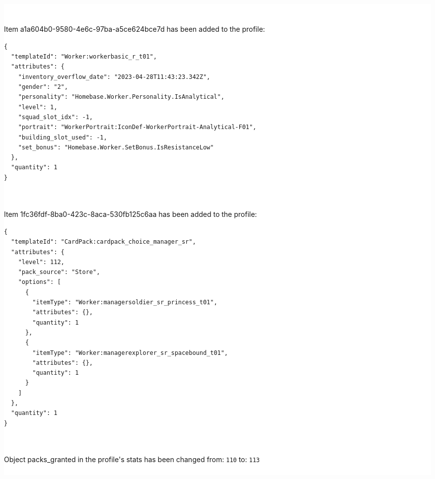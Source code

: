 <br><br>
Item a1a604b0-9580-4e6c-97ba-a5ce624bce7d has been added to the profile:

```
{
  "templateId": "Worker:workerbasic_r_t01",
  "attributes": {
    "inventory_overflow_date": "2023-04-28T11:43:23.342Z",
    "gender": "2",
    "personality": "Homebase.Worker.Personality.IsAnalytical",
    "level": 1,
    "squad_slot_idx": -1,
    "portrait": "WorkerPortrait:IconDef-WorkerPortrait-Analytical-F01",
    "building_slot_used": -1,
    "set_bonus": "Homebase.Worker.SetBonus.IsResistanceLow"
  },
  "quantity": 1
}
```

<br><br>
Item 1fc36fdf-8ba0-423c-8aca-530fb125c6aa has been added to the profile:

```
{
  "templateId": "CardPack:cardpack_choice_manager_sr",
  "attributes": {
    "level": 112,
    "pack_source": "Store",
    "options": [
      {
        "itemType": "Worker:managersoldier_sr_princess_t01",
        "attributes": {},
        "quantity": 1
      },
      {
        "itemType": "Worker:managerexplorer_sr_spacebound_t01",
        "attributes": {},
        "quantity": 1
      }
    ]
  },
  "quantity": 1
}
```

<br><br>
Object packs_granted in the profile's stats has been changed from: `110` to: `113`
<br><br>
